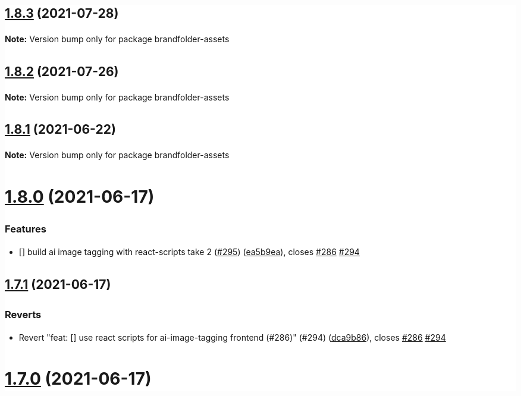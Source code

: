 



## [1.8.3](https://github.com/contentful/apps/compare/brandfolder-assets@1.8.2...brandfolder-assets@1.8.3) (2021-07-28)

**Note:** Version bump only for package brandfolder-assets





## [1.8.2](https://github.com/contentful/apps/compare/brandfolder-assets@1.8.1...brandfolder-assets@1.8.2) (2021-07-26)

**Note:** Version bump only for package brandfolder-assets





## [1.8.1](https://github.com/contentful/apps/compare/brandfolder-assets@1.8.0...brandfolder-assets@1.8.1) (2021-06-22)

**Note:** Version bump only for package brandfolder-assets





# [1.8.0](https://github.com/contentful/apps/compare/brandfolder-assets@1.7.1...brandfolder-assets@1.8.0) (2021-06-17)


### Features

* [] build ai image tagging with react-scripts take 2 ([#295](https://github.com/contentful/apps/issues/295)) ([ea5b9ea](https://github.com/contentful/apps/commit/ea5b9ea60c6ffda87d4f761e3bd3d1ed8b1cbef3)), closes [#286](https://github.com/contentful/apps/issues/286) [#294](https://github.com/contentful/apps/issues/294)





## [1.7.1](https://github.com/contentful/apps/compare/brandfolder-assets@1.7.0...brandfolder-assets@1.7.1) (2021-06-17)


### Reverts

* Revert "feat: [] use react scripts for ai-image-tagging frontend (#286)" (#294) ([dca9b86](https://github.com/contentful/apps/commit/dca9b8618c8d713187baa59d87dc30654d5a652e)), closes [#286](https://github.com/contentful/apps/issues/286) [#294](https://github.com/contentful/apps/issues/294)





# [1.7.0](https://github.com/contentful/apps/compare/brandfolder-assets@1.6.0...brandfolder-assets@1.7.0) (2021-06-17)
